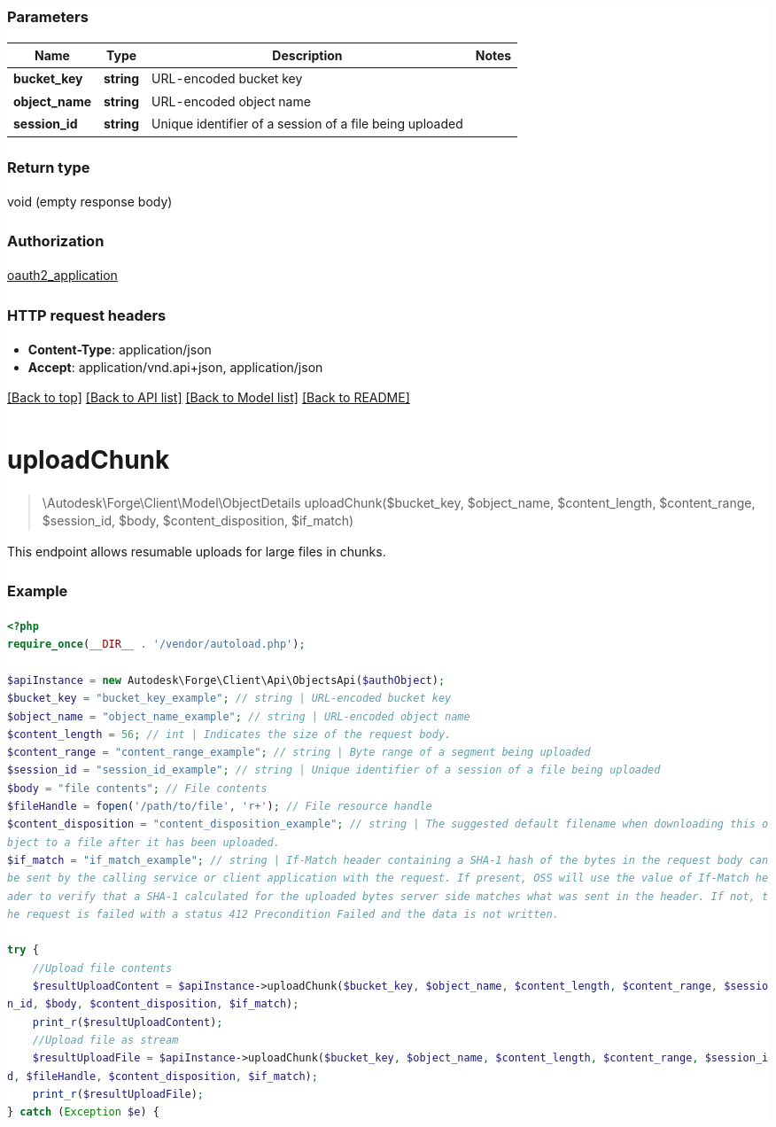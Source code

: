 ### Parameters

Name | Type | Description  | Notes
------------- | ------------- | ------------- | -------------
 **bucket_key** | **string**| URL-encoded bucket key |
 **object_name** | **string**| URL-encoded object name |
 **session_id** | **string**| Unique identifier of a session of a file being uploaded |

### Return type

void (empty response body)

### Authorization

[oauth2_application](../../README.md#oauth2_application)

### HTTP request headers

 - **Content-Type**: application/json
 - **Accept**: application/vnd.api+json, application/json

[[Back to top]](#) [[Back to API list]](../../README.md#documentation-for-api-endpoints) [[Back to Model list]](../../README.md#documentation-for-models) [[Back to README]](../../README.md)

# **uploadChunk**
> \Autodesk\Forge\Client\Model\ObjectDetails uploadChunk($bucket_key, $object_name, $content_length, $content_range, $session_id, $body, $content_disposition, $if_match)



This endpoint allows resumable uploads for large files in chunks.

### Example
```php
<?php
require_once(__DIR__ . '/vendor/autoload.php');

$apiInstance = new Autodesk\Forge\Client\Api\ObjectsApi($authObject);
$bucket_key = "bucket_key_example"; // string | URL-encoded bucket key
$object_name = "object_name_example"; // string | URL-encoded object name
$content_length = 56; // int | Indicates the size of the request body.
$content_range = "content_range_example"; // string | Byte range of a segment being uploaded
$session_id = "session_id_example"; // string | Unique identifier of a session of a file being uploaded
$body = "file contents"; // File contents
$fileHandle = fopen('/path/to/file', 'r+'); // File resource handle
$content_disposition = "content_disposition_example"; // string | The suggested default filename when downloading this object to a file after it has been uploaded.
$if_match = "if_match_example"; // string | If-Match header containing a SHA-1 hash of the bytes in the request body can be sent by the calling service or client application with the request. If present, OSS will use the value of If-Match header to verify that a SHA-1 calculated for the uploaded bytes server side matches what was sent in the header. If not, the request is failed with a status 412 Precondition Failed and the data is not written.

try {
    //Upload file contents
    $resultUploadContent = $apiInstance->uploadChunk($bucket_key, $object_name, $content_length, $content_range, $session_id, $body, $content_disposition, $if_match);
    print_r($resultUploadContent);
    //Upload file as stream
    $resultUploadFile = $apiInstance->uploadChunk($bucket_key, $object_name, $content_length, $content_range, $session_id, $fileHandle, $content_disposition, $if_match);
    print_r($resultUploadFile);
} catch (Exception $e) {
```
